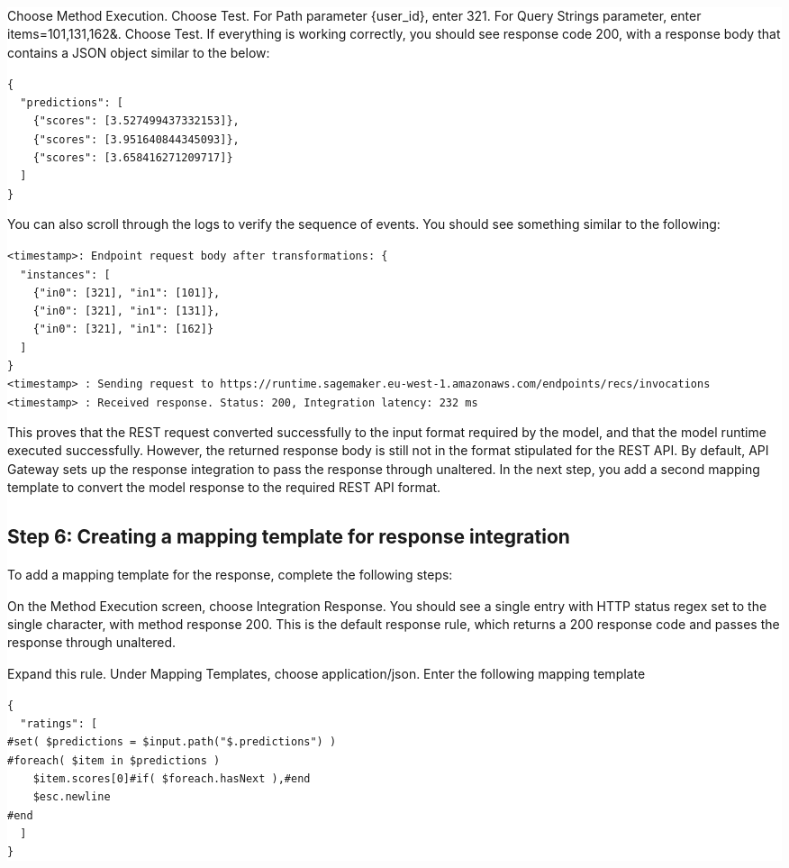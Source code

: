 Choose Method Execution.
Choose Test.
For Path parameter {user_id}, enter 321.
For Query Strings parameter, enter items=101,131,162&.
Choose Test.
If everything is working correctly, you should see response code 200, with a response body that contains a JSON object similar to the below:

```shell
{
  "predictions": [
    {"scores": [3.527499437332153]},
    {"scores": [3.951640844345093]},
    {"scores": [3.658416271209717]}
  ]
}
```

You can also scroll through the logs to verify the sequence of events. You should see something similar to the following:

```shell
<timestamp>: Endpoint request body after transformations: {
  "instances": [
    {"in0": [321], "in1": [101]},
    {"in0": [321], "in1": [131]},
    {"in0": [321], "in1": [162]}
  ]
}
<timestamp> : Sending request to https://runtime.sagemaker.eu-west-1.amazonaws.com/endpoints/recs/invocations
<timestamp> : Received response. Status: 200, Integration latency: 232 ms
```

This proves that the REST request converted successfully to the input format required by the model, and that the model runtime executed successfully. However, the returned response body is still not in the format stipulated for the REST API. By default, API Gateway sets up the response integration to pass the response through unaltered. In the next step, you add a second mapping template to convert the model response to the required REST API format.

## Step 6: Creating a mapping template for response integration
To add a mapping template for the response, complete the following steps:

On the Method Execution screen, choose Integration Response.
You should see a single entry with HTTP status regex set to the single character, with method response 200. This is the default response rule, which returns a 200 response code and passes the response through unaltered.

Expand this rule.
Under Mapping Templates, choose application/json.
Enter the following mapping template

```shell
{
  "ratings": [
#set( $predictions = $input.path("$.predictions") )
#foreach( $item in $predictions )
    $item.scores[0]#if( $foreach.hasNext ),#end
    $esc.newline
#end
  ]
}
```
